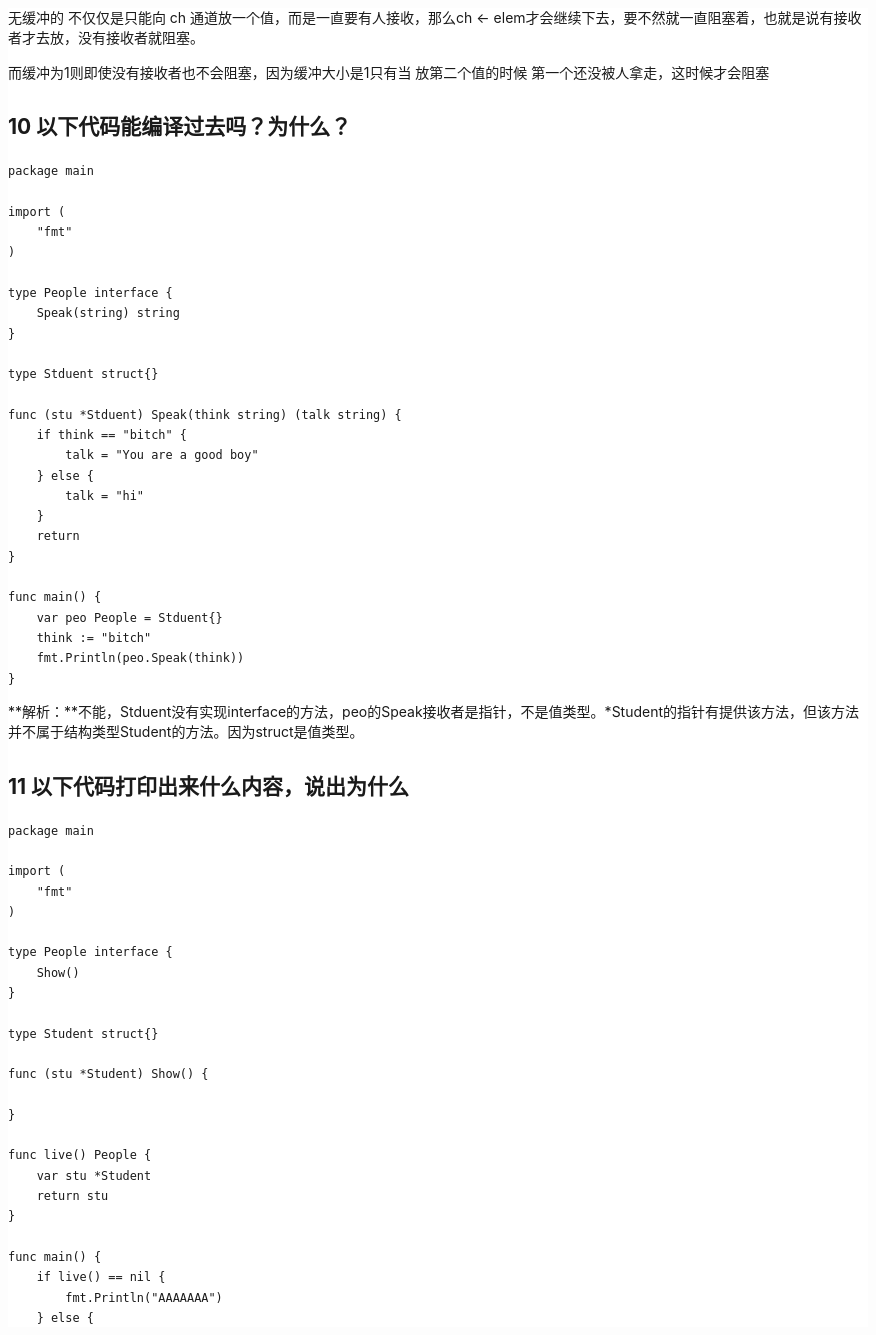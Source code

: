 无缓冲的 不仅仅是只能向 ch 通道放一个值，而是一直要有人接收，那么ch <- elem才会继续下去，要不然就一直阻塞着，也就是说有接收者才去放，没有接收者就阻塞。

而缓冲为1则即使没有接收者也不会阻塞，因为缓冲大小是1只有当 放第二个值的时候 第一个还没被人拿走，这时候才会阻塞 

## 10 以下代码能编译过去吗？为什么？
```
package main

import (
	"fmt"
)

type People interface {
	Speak(string) string
}

type Stduent struct{}

func (stu *Stduent) Speak(think string) (talk string) {
	if think == "bitch" {
		talk = "You are a good boy"
	} else {
		talk = "hi"
	}
	return
}

func main() {
	var peo People = Stduent{}
	think := "bitch"
	fmt.Println(peo.Speak(think))
}
```
**解析：**不能，Stduent没有实现interface的方法，peo的Speak接收者是指针，不是值类型。*Student的指针有提供该方法，但该方法并不属于结构类型Student的方法。因为struct是值类型。

## 11 以下代码打印出来什么内容，说出为什么
```
package main

import (
	"fmt"
)

type People interface {
	Show()
}

type Student struct{}

func (stu *Student) Show() {

}

func live() People {
	var stu *Student
	return stu
}

func main() {
	if live() == nil {
		fmt.Println("AAAAAAA")
	} else {
```